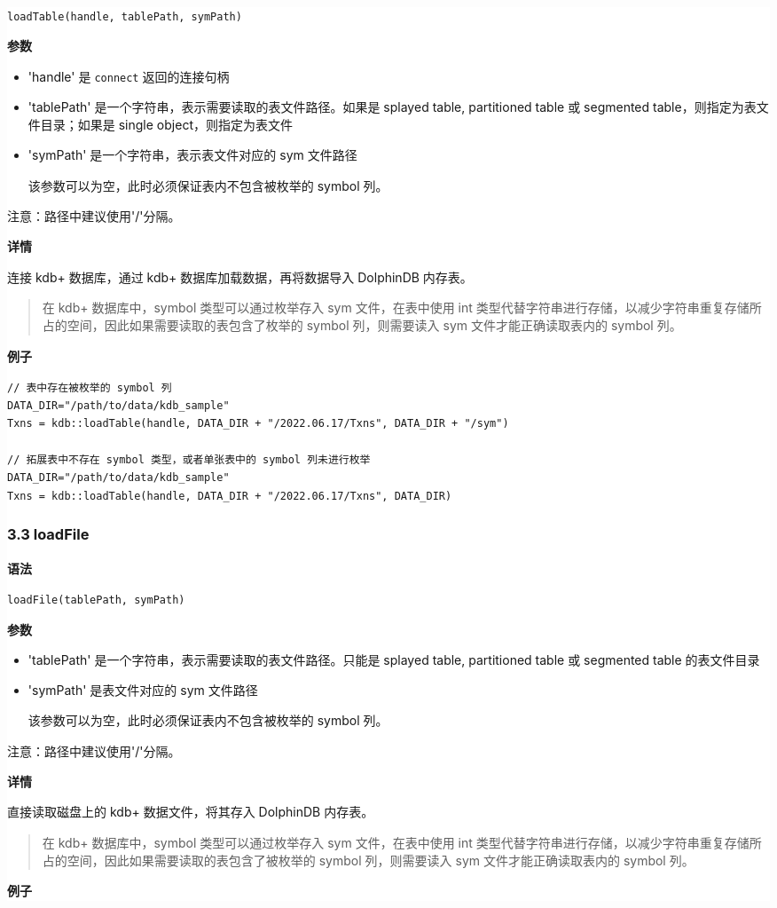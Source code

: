 ```DolphinDB
loadTable(handle, tablePath, symPath)
```

**参数**

- 'handle' 是 `connect` 返回的连接句柄

- 'tablePath' 是一个字符串，表示需要读取的表文件路径。如果是 splayed table, partitioned table 或 segmented table，则指定为表文件目录；如果是 single object，则指定为表文件

- 'symPath' 是一个字符串，表示表文件对应的 sym 文件路径

  该参数可以为空，此时必须保证表内不包含被枚举的 symbol 列。

注意：路径中建议使用'/'分隔。

**详情**

连接 kdb+ 数据库，通过 kdb+ 数据库加载数据，再将数据导入 DolphinDB 内存表。

>在 kdb+ 数据库中，symbol 类型可以通过枚举存入 sym 文件，在表中使用 int 类型代替字符串进行存储，以减少字符串重复存储所占的空间，因此如果需要读取的表包含了枚举的 symbol 列，则需要读入 sym 文件才能正确读取表内的 symbol 列。

**例子**

```DolphinDB
// 表中存在被枚举的 symbol 列
DATA_DIR="/path/to/data/kdb_sample"
Txns = kdb::loadTable(handle, DATA_DIR + "/2022.06.17/Txns", DATA_DIR + "/sym")

// 拓展表中不存在 symbol 类型，或者单张表中的 symbol 列未进行枚举
DATA_DIR="/path/to/data/kdb_sample"
Txns = kdb::loadTable(handle, DATA_DIR + "/2022.06.17/Txns", DATA_DIR)
```

### 3.3 loadFile

**语法**

```DolphinDB
loadFile(tablePath, symPath)
```

**参数**

- 'tablePath' 是一个字符串，表示需要读取的表文件路径。只能是 splayed table, partitioned table 或 segmented table 的表文件目录

- 'symPath' 是表文件对应的 sym 文件路径

  该参数可以为空，此时必须保证表内不包含被枚举的 symbol 列。

注意：路径中建议使用'/'分隔。

**详情**

直接读取磁盘上的 kdb+ 数据文件，将其存入 DolphinDB 内存表。

>在 kdb+ 数据库中，symbol 类型可以通过枚举存入 sym 文件，在表中使用 int 类型代替字符串进行存储，以减少字符串重复存储所占的空间，因此如果需要读取的表包含了被枚举的 symbol 列，则需要读入 sym 文件才能正确读取表内的 symbol 列。

**例子**
